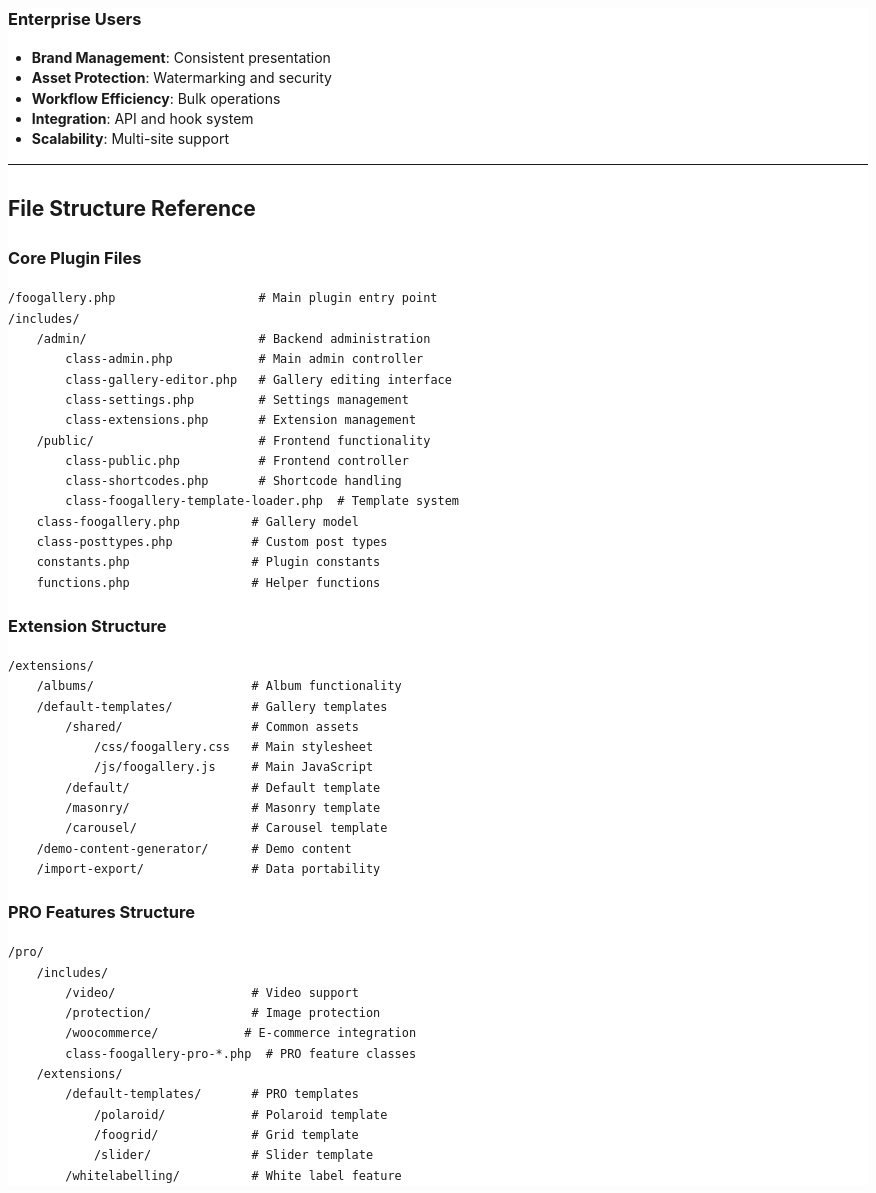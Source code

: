 ### **Enterprise Users**
- **Brand Management**: Consistent presentation
- **Asset Protection**: Watermarking and security
- **Workflow Efficiency**: Bulk operations
- **Integration**: API and hook system
- **Scalability**: Multi-site support

---

## File Structure Reference

### Core Plugin Files

```
/foogallery.php                    # Main plugin entry point
/includes/
    /admin/                        # Backend administration
        class-admin.php            # Main admin controller
        class-gallery-editor.php   # Gallery editing interface
        class-settings.php         # Settings management
        class-extensions.php       # Extension management
    /public/                       # Frontend functionality
        class-public.php           # Frontend controller
        class-shortcodes.php       # Shortcode handling
        class-foogallery-template-loader.php  # Template system
    class-foogallery.php          # Gallery model
    class-posttypes.php           # Custom post types
    constants.php                 # Plugin constants
    functions.php                 # Helper functions
```

### Extension Structure

```
/extensions/
    /albums/                      # Album functionality
    /default-templates/           # Gallery templates
        /shared/                  # Common assets
            /css/foogallery.css   # Main stylesheet
            /js/foogallery.js     # Main JavaScript
        /default/                 # Default template
        /masonry/                 # Masonry template
        /carousel/                # Carousel template
    /demo-content-generator/      # Demo content
    /import-export/               # Data portability
```

### PRO Features Structure

```
/pro/
    /includes/
        /video/                   # Video support
        /protection/              # Image protection
        /woocommerce/            # E-commerce integration
        class-foogallery-pro-*.php  # PRO feature classes
    /extensions/
        /default-templates/       # PRO templates
            /polaroid/            # Polaroid template
            /foogrid/             # Grid template
            /slider/              # Slider template
        /whitelabelling/          # White label feature
```
